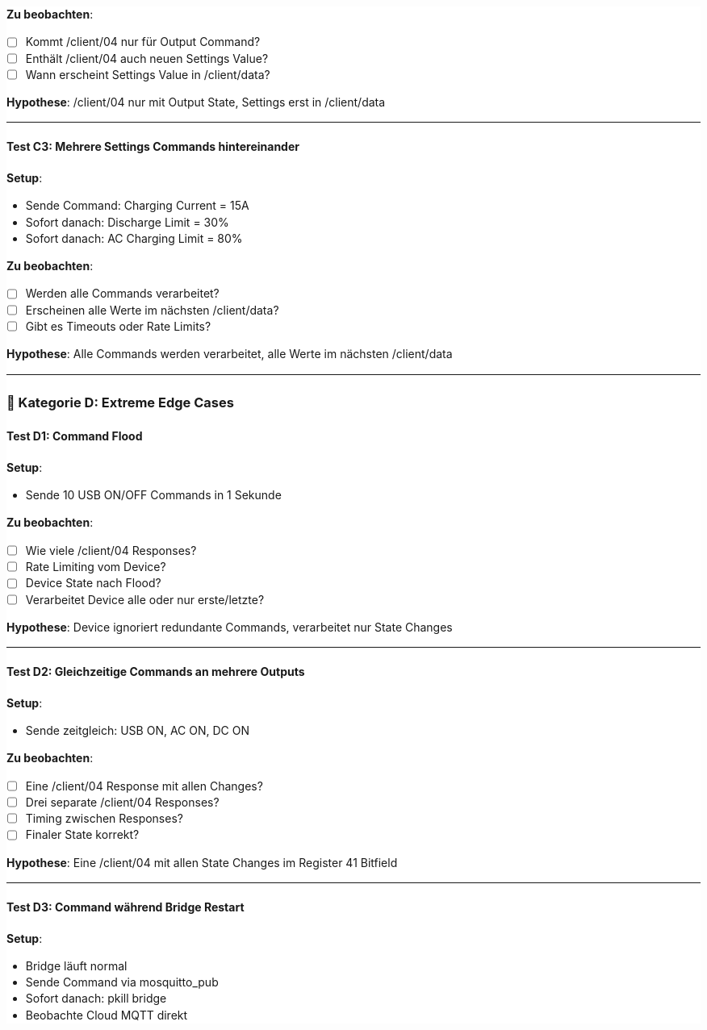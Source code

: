 **Zu beobachten**:
- [ ] Kommt /client/04 nur für Output Command?
- [ ] Enthält /client/04 auch neuen Settings Value?
- [ ] Wann erscheint Settings Value in /client/data?

**Hypothese**: /client/04 nur mit Output State, Settings erst in /client/data

---

#### Test C3: Mehrere Settings Commands hintereinander
**Setup**:
- Sende Command: Charging Current = 15A
- Sofort danach: Discharge Limit = 30%
- Sofort danach: AC Charging Limit = 80%

**Zu beobachten**:
- [ ] Werden alle Commands verarbeitet?
- [ ] Erscheinen alle Werte im nächsten /client/data?
- [ ] Gibt es Timeouts oder Rate Limits?

**Hypothese**: Alle Commands werden verarbeitet, alle Werte im nächsten /client/data

---

### 🔬 Kategorie D: Extreme Edge Cases

#### Test D1: Command Flood
**Setup**:
- Sende 10 USB ON/OFF Commands in 1 Sekunde

**Zu beobachten**:
- [ ] Wie viele /client/04 Responses?
- [ ] Rate Limiting vom Device?
- [ ] Device State nach Flood?
- [ ] Verarbeitet Device alle oder nur erste/letzte?

**Hypothese**: Device ignoriert redundante Commands, verarbeitet nur State Changes

---

#### Test D2: Gleichzeitige Commands an mehrere Outputs
**Setup**:
- Sende zeitgleich: USB ON, AC ON, DC ON

**Zu beobachten**:
- [ ] Eine /client/04 Response mit allen Changes?
- [ ] Drei separate /client/04 Responses?
- [ ] Timing zwischen Responses?
- [ ] Finaler State korrekt?

**Hypothese**: Eine /client/04 mit allen State Changes im Register 41 Bitfield

---

#### Test D3: Command während Bridge Restart
**Setup**:
- Bridge läuft normal
- Sende Command via mosquitto_pub
- Sofort danach: pkill bridge
- Beobachte Cloud MQTT direkt
